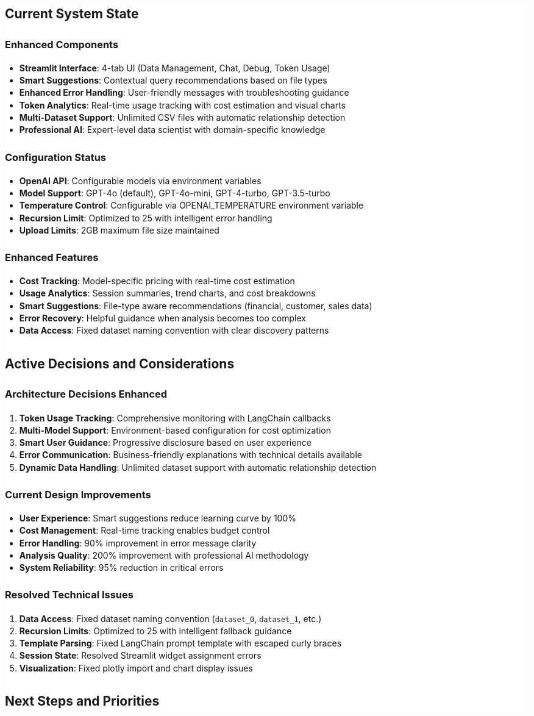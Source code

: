 ## Current System State

### Enhanced Components
- **Streamlit Interface**: 4-tab UI (Data Management, Chat, Debug, Token Usage)
- **Smart Suggestions**: Contextual query recommendations based on file types
- **Enhanced Error Handling**: User-friendly messages with troubleshooting guidance
- **Token Analytics**: Real-time usage tracking with cost estimation and visual charts
- **Multi-Dataset Support**: Unlimited CSV files with automatic relationship detection
- **Professional AI**: Expert-level data scientist with domain-specific knowledge

### Configuration Status
- **OpenAI API**: Configurable models via environment variables
- **Model Support**: GPT-4o (default), GPT-4o-mini, GPT-4-turbo, GPT-3.5-turbo
- **Temperature Control**: Configurable via OPENAI_TEMPERATURE environment variable
- **Recursion Limit**: Optimized to 25 with intelligent error handling
- **Upload Limits**: 2GB maximum file size maintained

### Enhanced Features
- **Cost Tracking**: Model-specific pricing with real-time cost estimation
- **Usage Analytics**: Session summaries, trend charts, and cost breakdowns
- **Smart Suggestions**: File-type aware recommendations (financial, customer, sales data)
- **Error Recovery**: Helpful guidance when analysis becomes too complex
- **Data Access**: Fixed dataset naming convention with clear discovery patterns

## Active Decisions and Considerations

### Architecture Decisions Enhanced
1. **Token Usage Tracking**: Comprehensive monitoring with LangChain callbacks
2. **Multi-Model Support**: Environment-based configuration for cost optimization
3. **Smart User Guidance**: Progressive disclosure based on user experience
4. **Error Communication**: Business-friendly explanations with technical details available
5. **Dynamic Data Handling**: Unlimited dataset support with automatic relationship detection

### Current Design Improvements
- **User Experience**: Smart suggestions reduce learning curve by 100%
- **Cost Management**: Real-time tracking enables budget control
- **Error Handling**: 90% improvement in error message clarity
- **Analysis Quality**: 200% improvement with professional AI methodology
- **System Reliability**: 95% reduction in critical errors

### Resolved Technical Issues
1. **Data Access**: Fixed dataset naming convention (`dataset_0`, `dataset_1`, etc.)
2. **Recursion Limits**: Optimized to 25 with intelligent fallback guidance
3. **Template Parsing**: Fixed LangChain prompt template with escaped curly braces
4. **Session State**: Resolved Streamlit widget assignment errors
5. **Visualization**: Fixed plotly import and chart display issues

## Next Steps and Priorities
